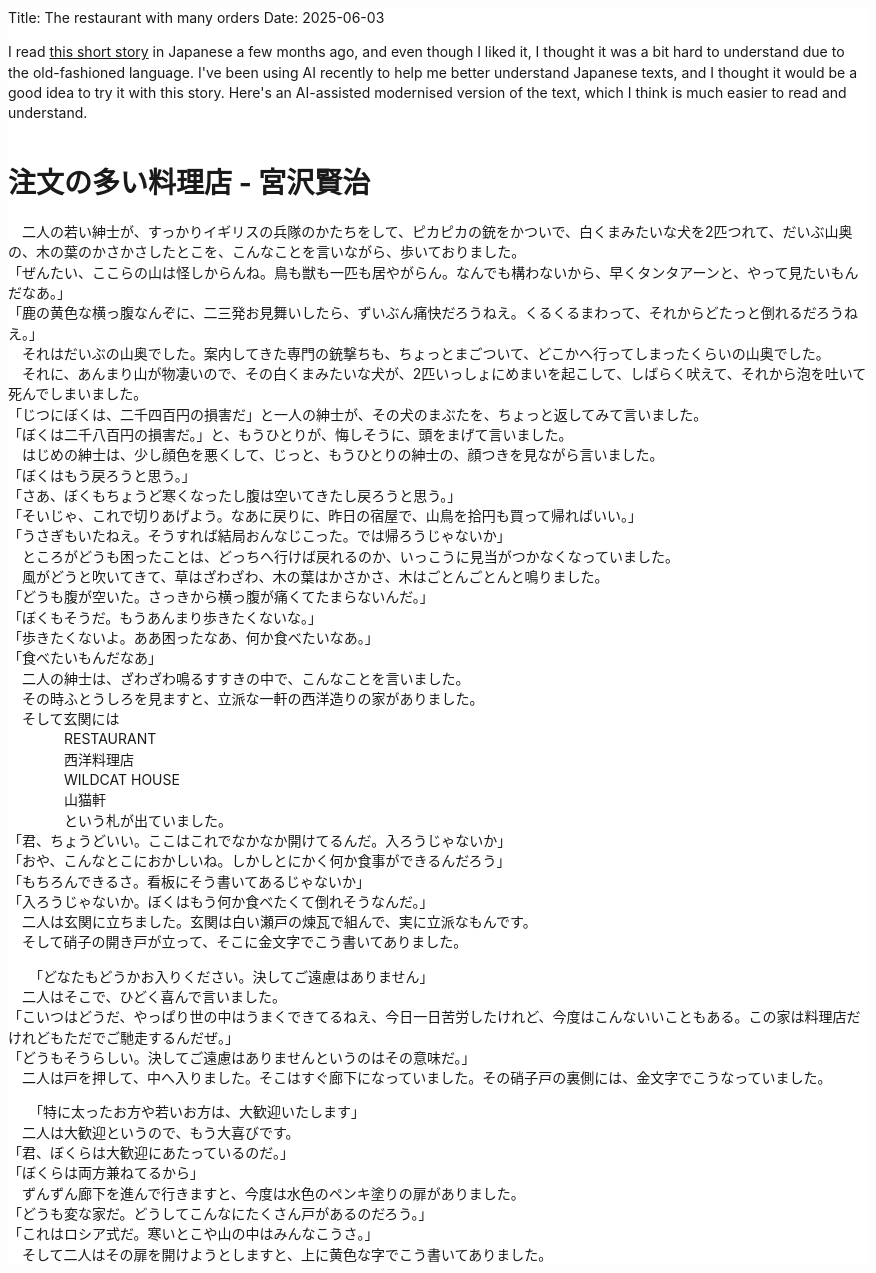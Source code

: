 Title: The restaurant with many orders
Date: 2025-06-03

I read [this short story](https://www.aozora.gr.jp/cards/000081/files/43754_17659.html) in Japanese a few months ago, and even though I liked it, I thought it was a bit hard to understand due to the old-fashioned language. I've been using AI recently to help me better understand Japanese texts, and I thought it would be a good idea to try it with this story. Here's an AI-assisted modernised version of the text, which I think is much easier to read and understand.

# 注文の多い料理店 - 宮沢賢治

　二人の若い紳士が、すっかりイギリスの兵隊のかたちをして、ピカピカの銃をかついで、白くまみたいな犬を2匹つれて、だいぶ山奥の、木の葉のかさかさしたとこを、こんなことを言いながら、歩いておりました。  
「ぜんたい、ここらの山は怪しからんね。鳥も獣も一匹も居やがらん。なんでも構わないから、早くタンタアーンと、やって見たいもんだなあ。」  
「鹿の黄色な横っ腹なんぞに、二三発お見舞いしたら、ずいぶん痛快だろうねえ。くるくるまわって、それからどたっと倒れるだろうねえ。」  
　それはだいぶの山奥でした。案内してきた専門の銃撃ちも、ちょっとまごついて、どこかへ行ってしまったくらいの山奥でした。  
　それに、あんまり山が物凄いので、その白くまみたいな犬が、2匹いっしょにめまいを起こして、しばらく吠えて、それから泡を吐いて死んでしまいました。  
「じつにぼくは、二千四百円の損害だ」と一人の紳士が、その犬のまぶたを、ちょっと返してみて言いました。  
「ぼくは二千八百円の損害だ。」と、もうひとりが、悔しそうに、頭をまげて言いました。  
　はじめの紳士は、少し顔色を悪くして、じっと、もうひとりの紳士の、顔つきを見ながら言いました。  
「ぼくはもう戻ろうと思う。」  
「さあ、ぼくもちょうど寒くなったし腹は空いてきたし戻ろうと思う。」  
「そいじゃ、これで切りあげよう。なあに戻りに、昨日の宿屋で、山鳥を拾円も買って帰ればいい。」  
「うさぎもいたねえ。そうすれば結局おんなじこった。では帰ろうじゃないか」  
　ところがどうも困ったことは、どっちへ行けば戻れるのか、いっこうに見当がつかなくなっていました。  
　風がどうと吹いてきて、草はざわざわ、木の葉はかさかさ、木はごとんごとんと鳴りました。  
「どうも腹が空いた。さっきから横っ腹が痛くてたまらないんだ。」  
「ぼくもそうだ。もうあんまり歩きたくないな。」  
「歩きたくないよ。ああ困ったなあ、何か食べたいなあ。」  
「食べたいもんだなあ」  
　二人の紳士は、ざわざわ鳴るすすきの中で、こんなことを言いました。  
　その時ふとうしろを見ますと、立派な一軒の西洋造りの家がありました。  
　そして玄関には  
　　　　RESTAURANT  
　　　　西洋料理店  
　　　　WILDCAT HOUSE  
　　　　山猫軒  
　　　　という札が出ていました。  
「君、ちょうどいい。ここはこれでなかなか開けてるんだ。入ろうじゃないか」  
「おや、こんなとこにおかしいね。しかしとにかく何か食事ができるんだろう」  
「もちろんできるさ。看板にそう書いてあるじゃないか」  
「入ろうじゃないか。ぼくはもう何か食べたくて倒れそうなんだ。」  
　二人は玄関に立ちました。玄関は白い瀬戸の煉瓦で組んで、実に立派なもんです。  
　そして硝子の開き戸が立って、そこに金文字でこう書いてありました。

　　「どなたもどうかお入りください。決してご遠慮はありません」  
　二人はそこで、ひどく喜んで言いました。  
「こいつはどうだ、やっぱり世の中はうまくできてるねえ、今日一日苦労したけれど、今度はこんないいこともある。この家は料理店だけれどもただでご馳走するんだぜ。」  
「どうもそうらしい。決してご遠慮はありませんというのはその意味だ。」  
　二人は戸を押して、中へ入りました。そこはすぐ廊下になっていました。その硝子戸の裏側には、金文字でこうなっていました。

　　「特に太ったお方や若いお方は、大歓迎いたします」  
　二人は大歓迎というので、もう大喜びです。  
「君、ぼくらは大歓迎にあたっているのだ。」  
「ぼくらは両方兼ねてるから」  
　ずんずん廊下を進んで行きますと、今度は水色のペンキ塗りの扉がありました。  
「どうも変な家だ。どうしてこんなにたくさん戸があるのだろう。」  
「これはロシア式だ。寒いとこや山の中はみんなこうさ。」  
　そして二人はその扉を開けようとしますと、上に黄色な字でこう書いてありました。
